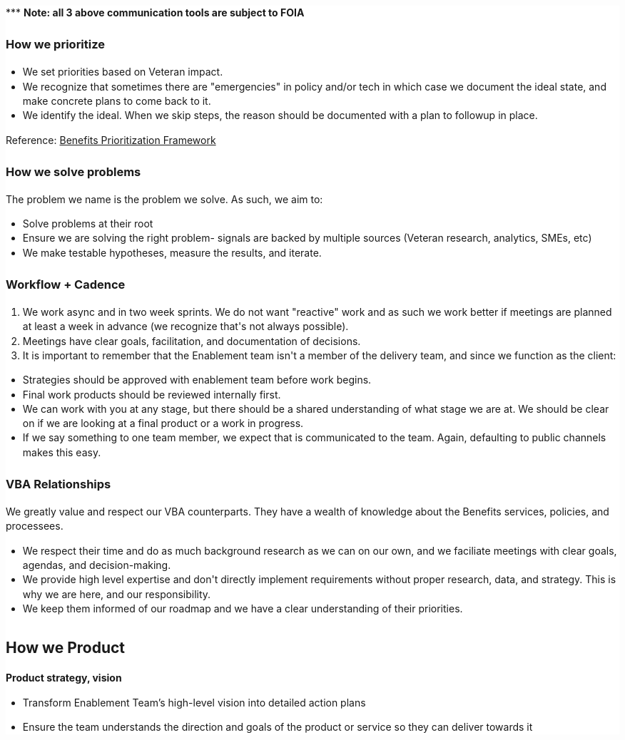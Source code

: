 *** **Note: all 3 above communication tools are subject to FOIA**


### How we prioritize
- We set priorities based on Veteran impact. 
- We recognize that sometimes there are "emergencies" in policy and/or tech in which case we document the ideal state, and make concrete plans to come back to it.
- We identify the ideal. When we skip steps, the reason should be documented with a plan to followup in place.

Reference: [Benefits Prioritization Framework](https://app.mural.co/t/departmentofveteransaffairs9999/m/departmentofveteransaffairs9999/1705375308356/7e8c7aa4102f88511e577cf51f9092cc1f8bba8a?sender=u67935c4c785a0d511b462873)

### How we solve problems
The problem we name is the problem we solve. As such, we aim to:
- Solve problems at their root
- Ensure we are solving the right problem- signals are backed by multiple sources (Veteran research, analytics, SMEs, etc)
- We make testable hypotheses, measure the results, and iterate.


### Workflow + Cadence
1. We work async and in two week sprints. We do not want "reactive" work and as such we work better if meetings are planned at least a week in advance (we recognize that's not always possible).
2. Meetings have clear goals, facilitation, and documentation of decisions.
3. It is important to remember that the Enablement team isn't a member of the delivery team, and since we function as the client:
-  Strategies should be approved with enablement team before work begins.
-  Final work products should be reviewed internally first.
-  We can work with you at any stage, but there should be a shared understanding of what stage we are at. We should be clear on if we are looking at a final product or a work in progress.
-  If we say something to one team member, we expect that is communicated to the team. Again, defaulting to public channels makes this easy.


### VBA Relationships
We greatly value and respect our VBA counterparts. They have a wealth of knowledge about the Benefits services, policies, and processees. 
- We respect their time and do as much background research as we can on our own, and we faciliate meetings with clear goals, agendas, and decision-making.
- We provide high level expertise and don't directly implement requirements without proper research, data, and strategy. This is why we are here, and our responsibility.
- We keep them informed of our roadmap and we have a clear understanding of their priorities. 

## How we Product
**Product strategy, vision** 

* Transform Enablement Team’s high-level vision into detailed action plans 

* Ensure the team understands the direction and goals of the product or service so they can deliver towards it 
